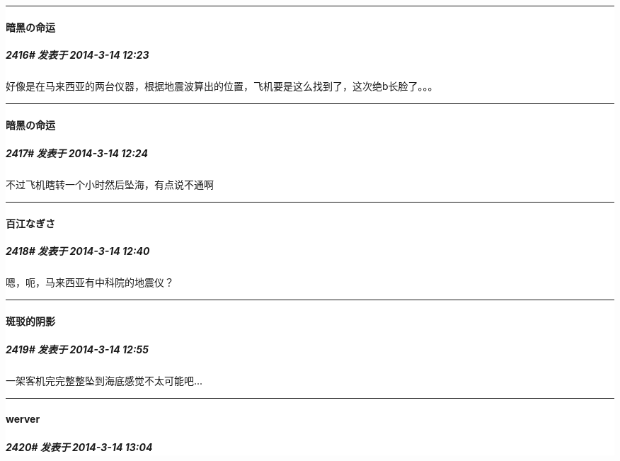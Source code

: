 -----

####  暗黑の命运  
##### 2416#       发表于 2014-3-14 12:23




好像是在马来西亚的两台仪器，根据地震波算出的位置，飞机要是这么找到了，这次绝b长脸了。。。







-----

####  暗黑の命运  
##### 2417#       发表于 2014-3-14 12:24




不过飞机瞎转一个小时然后坠海，有点说不通啊







-----

####  百江なぎさ  
##### 2418#       发表于 2014-3-14 12:40




嗯，呃，马来西亚有中科院的地震仪？







-----

####  斑驳的阴影  
##### 2419#       发表于 2014-3-14 12:55




一架客机完完整整坠到海底感觉不太可能吧...







-----

####  werver  
##### 2420#       发表于 2014-3-14 13:04
